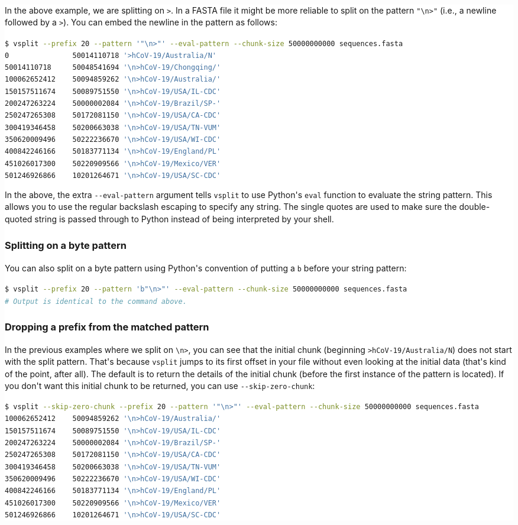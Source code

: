 In the above example, we are splitting on `>`. In a FASTA file it might be
more reliable to split on the pattern `"\n>"` (i.e., a newline followed by a
`>`). You can embed the newline in the pattern as follows:

```sh
$ vsplit --prefix 20 --pattern '"\n>"' --eval-pattern --chunk-size 50000000000 sequences.fasta
0               50014110718 '>hCoV-19/Australia/N'
50014110718     50048541694 '\n>hCoV-19/Chongqing/'
100062652412    50094859262 '\n>hCoV-19/Australia/'
150157511674    50089751550 '\n>hCoV-19/USA/IL-CDC'
200247263224    50000002084 '\n>hCoV-19/Brazil/SP-'
250247265308    50172081150 '\n>hCoV-19/USA/CA-CDC'
300419346458    50200663038 '\n>hCoV-19/USA/TN-VUM'
350620009496    50222236670 '\n>hCoV-19/USA/WI-CDC'
400842246166    50183771134 '\n>hCoV-19/England/PL'
451026017300    50220909566 '\n>hCoV-19/Mexico/VER'
501246926866    10201264671 '\n>hCoV-19/USA/SC-CDC'
```

In the above, the extra `--eval-pattern` argument tells `vsplit` to use
Python's `eval` function to evaluate the string pattern. This allows you to
use the regular backslash escaping to specify any string. The single quotes
are used to make sure the double-quoted string is passed through to Python
instead of being interpreted by your shell.

### Splitting on a byte pattern

You can also split on a byte pattern using Python's convention of putting a
`b` before your string pattern:

```sh
$ vsplit --prefix 20 --pattern 'b"\n>"' --eval-pattern --chunk-size 50000000000 sequences.fasta
# Output is identical to the command above.
```

### Dropping a prefix from the matched pattern

In the previous examples where we split on `\n>`, you can see that the
initial chunk (beginning `>hCoV-19/Australia/N`) does not start with the
split pattern. That's because `vsplit` jumps to its first offset in your file
without even looking at the initial data (that's kind of the point, after
all). The default is to return the details of the initial chunk (before the
first instance of the pattern is located). If you don't want this initial
chunk to be returned, you can use `--skip-zero-chunk`:

```sh
$ vsplit --skip-zero-chunk --prefix 20 --pattern '"\n>"' --eval-pattern --chunk-size 50000000000 sequences.fasta
100062652412    50094859262 '\n>hCoV-19/Australia/'
150157511674    50089751550 '\n>hCoV-19/USA/IL-CDC'
200247263224    50000002084 '\n>hCoV-19/Brazil/SP-'
250247265308    50172081150 '\n>hCoV-19/USA/CA-CDC'
300419346458    50200663038 '\n>hCoV-19/USA/TN-VUM'
350620009496    50222236670 '\n>hCoV-19/USA/WI-CDC'
400842246166    50183771134 '\n>hCoV-19/England/PL'
451026017300    50220909566 '\n>hCoV-19/Mexico/VER'
501246926866    10201264671 '\n>hCoV-19/USA/SC-CDC'
```
